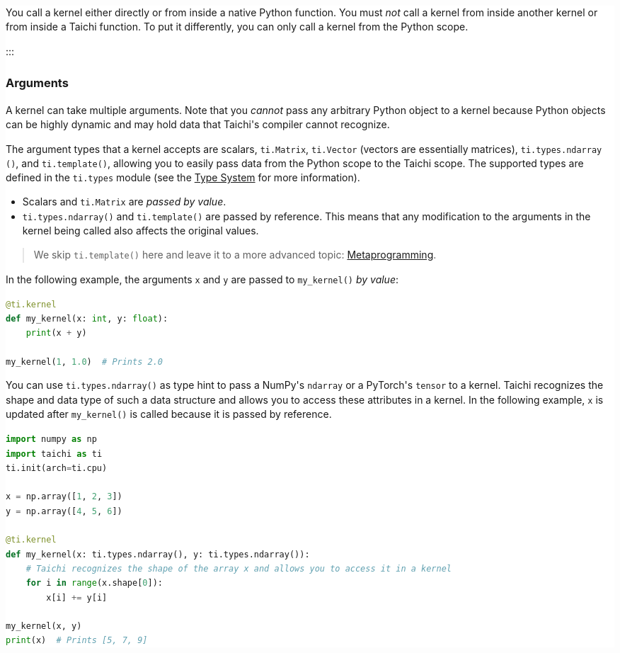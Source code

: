You call a kernel either directly or from inside a native Python function. You must *not* call a kernel from inside another kernel or from inside a Taichi function. To put it differently, you can only call a kernel from the Python scope.

:::


### Arguments


A kernel can take multiple arguments. Note that you *cannot* pass any arbitrary Python object to a kernel because Python objects can be highly dynamic and may hold data that Taichi's compiler cannot recognize.

The argument types that a kernel accepts are scalars, `ti.Matrix`, `ti.Vector` (vectors are essentially matrices), `ti.types.ndarray()`, and `ti.template()`, allowing you to easily pass data from the Python scope to the Taichi scope. The supported types are defined in the `ti.types` module (see the [Type System](../type_system/type.md) for more information).

- Scalars and `ti.Matrix` are *passed by value*.
- `ti.types.ndarray()` and `ti.template()` are passed by reference. This means that any modification to the arguments in the kernel being called also affects the original values.

> We skip `ti.template()` here and leave it to a more advanced topic: [Metaprogramming](../advanced/meta.md#template-metaprogramming).

In the following example, the arguments `x` and `y` are passed to `my_kernel()` *by value*:

```python {1}
@ti.kernel
def my_kernel(x: int, y: float):
    print(x + y)

my_kernel(1, 1.0)  # Prints 2.0
```

You can use `ti.types.ndarray()` as type hint to pass a NumPy's `ndarray` or a PyTorch's `tensor` to a kernel. Taichi recognizes the shape and data type of such a data structure and allows you to access these attributes in a kernel. In the following example, `x` is updated after `my_kernel()` is called because it is passed by reference.

```python {9,10,11}
import numpy as np
import taichi as ti
ti.init(arch=ti.cpu)

x = np.array([1, 2, 3])
y = np.array([4, 5, 6])

@ti.kernel
def my_kernel(x: ti.types.ndarray(), y: ti.types.ndarray()):
    # Taichi recognizes the shape of the array x and allows you to access it in a kernel
    for i in range(x.shape[0]):
        x[i] += y[i]

my_kernel(x, y)
print(x)  # Prints [5, 7, 9]
```
